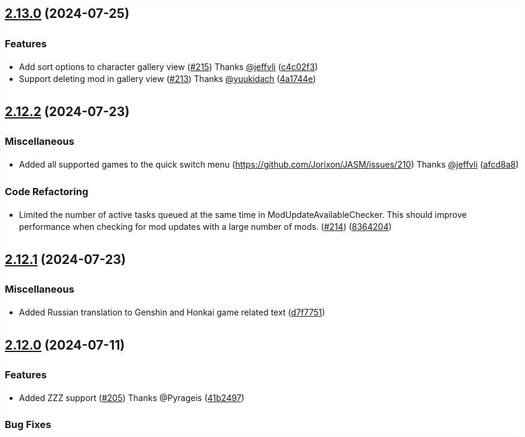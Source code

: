 ## [2.13.0](https://github.com/Jorixon/JASM/compare/v2.12.2...v2.13.0) (2024-07-25)


### Features

* Add sort options to character gallery view ([#215](https://github.com/Jorixon/JASM/issues/215)) Thanks [@jeffvli](https://github.com/jeffvli) ([c4c02f3](https://github.com/Jorixon/JASM/commit/c4c02f3f273458d8dae2c35c4d771c1eb1a4c802))
* Support deleting mod in gallery view ([#213](https://github.com/Jorixon/JASM/issues/213)) Thanks [@yuukidach](https://github.com/yuukidach) ([4a1744e](https://github.com/Jorixon/JASM/commit/4a1744ec8705290c55d6aa81336b4a63c5551c55))

## [2.12.2](https://github.com/Jorixon/JASM/compare/v2.12.1...v2.12.2) (2024-07-23)


### Miscellaneous

* Added all supported games to the quick switch menu (https://github.com/Jorixon/JASM/issues/210) Thanks [@jeffvli](https://github.com/jeffvli) ([afcd8a8](https://github.com/Jorixon/JASM/commit/afcd8a8ea850373477ed67394aed05d73e4832e4))


### Code Refactoring

* Limited the number of active tasks queued at the same time in ModUpdateAvailableChecker. This should improve performance when checking for mod updates with a large number of mods. ([#214](https://github.com/Jorixon/JASM/issues/214)) ([8364204](https://github.com/Jorixon/JASM/commit/8364204fd2fc873f8eb96c05584760325ac3bc1e))

## [2.12.1](https://github.com/Jorixon/JASM/compare/v2.12.0...v2.12.1) (2024-07-23)


### Miscellaneous

* Added Russian translation to Genshin and Honkai game related text ([d7f7751](https://github.com/Jorixon/JASM/commit/d7f77512a74105911ee1ad249c8134ec27b8eccc))

## [2.12.0](https://github.com/Jorixon/JASM/compare/v2.11.0...v2.12.0) (2024-07-11)


### Features

* Added ZZZ support ([#205](https://github.com/Jorixon/JASM/issues/205)) Thanks @Pyrageis ([41b2497](https://github.com/Jorixon/JASM/commit/41b24979f8e86a4a245f45a699101ce582d26403))


### Bug Fixes
